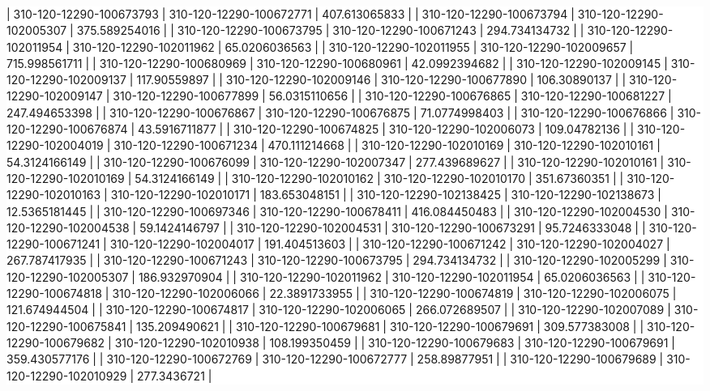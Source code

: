 | 310-120-12290-100673793 | 310-120-12290-100672771 | 407.613065833 |
| 310-120-12290-100673794 | 310-120-12290-102005307 | 375.589254016 |
| 310-120-12290-100673795 | 310-120-12290-100671243 | 294.734134732 |
| 310-120-12290-102011954 | 310-120-12290-102011962 | 65.0206036563 |
| 310-120-12290-102011955 | 310-120-12290-102009657 | 715.998561711 |
| 310-120-12290-100680969 | 310-120-12290-100680961 | 42.0992394682 |
| 310-120-12290-102009145 | 310-120-12290-102009137 | 117.90559897 |
| 310-120-12290-102009146 | 310-120-12290-100677890 | 106.30890137 |
| 310-120-12290-102009147 | 310-120-12290-100677899 | 56.0315110656 |
| 310-120-12290-100676865 | 310-120-12290-100681227 | 247.494653398 |
| 310-120-12290-100676867 | 310-120-12290-100676875 | 71.0774998403 |
| 310-120-12290-100676866 | 310-120-12290-100676874 | 43.5916711877 |
| 310-120-12290-100674825 | 310-120-12290-102006073 | 109.04782136 |
| 310-120-12290-102004019 | 310-120-12290-100671234 | 470.111214668 |
| 310-120-12290-102010169 | 310-120-12290-102010161 | 54.3124166149 |
| 310-120-12290-100676099 | 310-120-12290-102007347 | 277.439689627 |
| 310-120-12290-102010161 | 310-120-12290-102010169 | 54.3124166149 |
| 310-120-12290-102010162 | 310-120-12290-102010170 | 351.67360351 |
| 310-120-12290-102010163 | 310-120-12290-102010171 | 183.653048151 |
| 310-120-12290-102138425 | 310-120-12290-102138673 | 12.5365181445 |
| 310-120-12290-100697346 | 310-120-12290-100678411 | 416.084450483 |
| 310-120-12290-102004530 | 310-120-12290-102004538 | 59.1424146797 |
| 310-120-12290-102004531 | 310-120-12290-100673291 | 95.7246333048 |
| 310-120-12290-100671241 | 310-120-12290-102004017 | 191.404513603 |
| 310-120-12290-100671242 | 310-120-12290-102004027 | 267.787417935 |
| 310-120-12290-100671243 | 310-120-12290-100673795 | 294.734134732 |
| 310-120-12290-102005299 | 310-120-12290-102005307 | 186.932970904 |
| 310-120-12290-102011962 | 310-120-12290-102011954 | 65.0206036563 |
| 310-120-12290-100674818 | 310-120-12290-102006066 | 22.3891733955 |
| 310-120-12290-100674819 | 310-120-12290-102006075 | 121.674944504 |
| 310-120-12290-100674817 | 310-120-12290-102006065 | 266.072689507 |
| 310-120-12290-102007089 | 310-120-12290-100675841 | 135.209490621 |
| 310-120-12290-100679681 | 310-120-12290-100679691 | 309.577383008 |
| 310-120-12290-100679682 | 310-120-12290-102010938 | 108.199350459 |
| 310-120-12290-100679683 | 310-120-12290-100679691 | 359.430577176 |
| 310-120-12290-100672769 | 310-120-12290-100672777 | 258.89877951 |
| 310-120-12290-100679689 | 310-120-12290-102010929 | 277.3436721 |